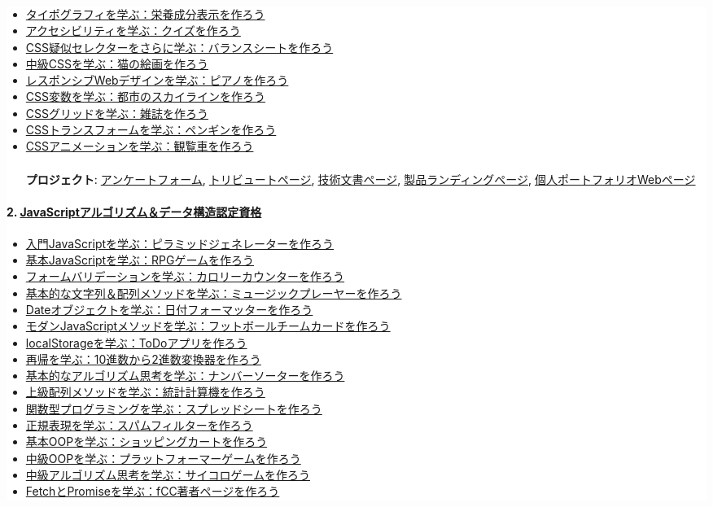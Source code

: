 - [タイポグラフィを学ぶ：栄養成分表示を作ろう](https://www.freecodecamp.org/learn/2022/responsive-web-design/#learn-typography-by-building-a-nutrition-label)
- [アクセシビリティを学ぶ：クイズを作ろう](https://www.freecodecamp.org/learn/2022/responsive-web-design/#learn-accessibility-by-building-a-quiz)
- [CSS疑似セレクターをさらに学ぶ：バランスシートを作ろう](https://www.freecodecamp.org/learn/2022/responsive-web-design/#learn-more-about-css-pseudo-selectors-by-building-a-balance-sheet)
- [中級CSSを学ぶ：猫の絵画を作ろう](https://www.freecodecamp.org/learn/2022/responsive-web-design/#learn-intermediate-css-by-building-a-cat-painting)
- [レスポンシブWebデザインを学ぶ：ピアノを作ろう](https://www.freecodecamp.org/learn/2022/responsive-web-design/#learn-responsive-web-design-by-building-a-piano)
- [CSS変数を学ぶ：都市のスカイラインを作ろう](https://www.freecodecamp.org/learn/2022/responsive-web-design/#learn-css-variables-by-building-a-city-skyline)
- [CSSグリッドを学ぶ：雑誌を作ろう](https://www.freecodecamp.org/learn/2022/responsive-web-design/#learn-css-grid-by-building-a-magazine)
- [CSSトランスフォームを学ぶ：ペンギンを作ろう](https://www.freecodecamp.org/learn/2022/responsive-web-design/#learn-css-transforms-by-building-a-penguin)
- [CSSアニメーションを学ぶ：観覧車を作ろう](https://www.freecodecamp.org/learn/2022/responsive-web-design/#learn-css-animation-by-building-a-ferris-wheel)
  <br />
  <br />
  **プロジェクト**: [アンケートフォーム](https://www.freecodecamp.org/learn/2022/responsive-web-design/build-a-survey-form-project/build-a-survey-form), [トリビュートページ](https://www.freecodecamp.org/learn/2022/responsive-web-design/build-a-tribute-page-project/build-a-tribute-page), [技術文書ページ](https://www.freecodecamp.org/learn/2022/responsive-web-design/build-a-technical-documentation-page-project/build-a-technical-documentation-page), [製品ランディングページ](https://www.freecodecamp.org/learn/2022/responsive-web-design/build-a-product-landing-page-project/build-a-product-landing-page), [個人ポートフォリオWebページ](https://www.freecodecamp.org/learn/2022/responsive-web-design/build-a-personal-portfolio-webpage-project/build-a-personal-portfolio-webpage)

#### 2. [JavaScriptアルゴリズム＆データ構造認定資格](https://www.freecodecamp.org/learn/javascript-algorithms-and-data-structures-v8/)

- [入門JavaScriptを学ぶ：ピラミッドジェネレーターを作ろう](https://www.freecodecamp.org/learn/javascript-algorithms-and-data-structures-v8/#learn-introductory-javascript-by-building-a-pyramid-generator)
- [基本JavaScriptを学ぶ：RPGゲームを作ろう](https://www.freecodecamp.org/learn/javascript-algorithms-and-data-structures-v8/#learn-basic-javascript-by-building-a-role-playing-game)
- [フォームバリデーションを学ぶ：カロリーカウンターを作ろう](https://www.freecodecamp.org/learn/javascript-algorithms-and-data-structures-v8/#learn-form-validation-by-building-a-calorie-counter)
- [基本的な文字列＆配列メソッドを学ぶ：ミュージックプレーヤーを作ろう](https://www.freecodecamp.org/learn/javascript-algorithms-and-data-structures-v8/#learn-basic-string-and-array-methods-by-building-a-music-player)
- [Dateオブジェクトを学ぶ：日付フォーマッターを作ろう](https://www.freecodecamp.org/learn/javascript-algorithms-and-data-structures-v8/#learn-the-date-object-by-building-a-date-formatter)
- [モダンJavaScriptメソッドを学ぶ：フットボールチームカードを作ろう](https://www.freecodecamp.org/learn/javascript-algorithms-and-data-structures-v8/#learn-modern-javascript-methods-by-building-football-team-cards)
- [localStorageを学ぶ：ToDoアプリを作ろう](https://www.freecodecamp.org/learn/javascript-algorithms-and-data-structures-v8/#learn-localstorage-by-building-a-todo-app)
- [再帰を学ぶ：10進数から2進数変換器を作ろう](https://www.freecodecamp.org/learn/javascript-algorithms-and-data-structures-v8/#learn-recursion-by-building-a-decimal-to-binary-converter)
- [基本的なアルゴリズム思考を学ぶ：ナンバーソーターを作ろう](https://www.freecodecamp.org/learn/javascript-algorithms-and-data-structures-v8/#learn-basic-algorithmic-thinking-by-building-a-number-sorter)
- [上級配列メソッドを学ぶ：統計計算機を作ろう](https://www.freecodecamp.org/learn/javascript-algorithms-and-data-structures-v8/#learn-advanced-array-methods-by-building-a-statistics-calculator)
- [関数型プログラミングを学ぶ：スプレッドシートを作ろう](https://www.freecodecamp.org/learn/javascript-algorithms-and-data-structures-v8/#learn-functional-programming-by-building-a-spreadsheet)
- [正規表現を学ぶ：スパムフィルターを作ろう](https://www.freecodecamp.org/learn/javascript-algorithms-and-data-structures-v8/#learn-regular-expressions-by-building-a-spam-filter)
- [基本OOPを学ぶ：ショッピングカートを作ろう](https://www.freecodecamp.org/learn/javascript-algorithms-and-data-structures-v8/#learn-basic-oop-by-building-a-shopping-cart)
- [中級OOPを学ぶ：プラットフォーマーゲームを作ろう](https://www.freecodecamp.org/learn/javascript-algorithms-and-data-structures-v8/#learn-intermediate-oop-by-building-a-platformer-game)
- [中級アルゴリズム思考を学ぶ：サイコロゲームを作ろう](https://www.freecodecamp.org/learn/javascript-algorithms-and-data-structures-v8/#review-algorithmic-thinking-by-building-a-dice-game)
- [FetchとPromiseを学ぶ：fCC著者ページを作ろう](https://www.freecodecamp.org/learn/javascript-algorithms-and-data-structures-v8/#learn-fetch-and-promises-by-building-an-fcc-authors-page)